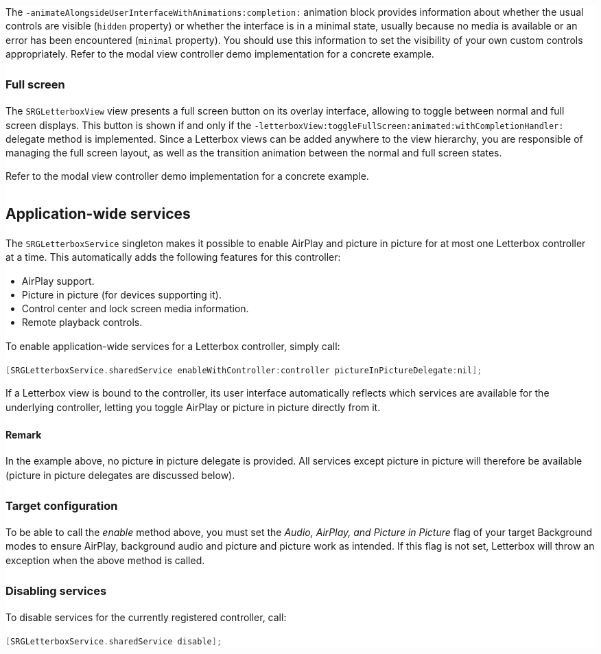 The `-animateAlongsideUserInterfaceWithAnimations:completion:` animation block provides information about whether the usual controls are visible (`hidden` property) or whether the interface is in a minimal state, usually because no media is available or an error has been encountered (`minimal` property). You should use this information to set the visibility of your own custom controls appropriately. Refer to the modal view controller demo implementation for a concrete example. 

### Full screen

The `SRGLetterboxView` view presents a full screen button on its overlay interface, allowing to toggle between normal and full screen displays. This button is shown if and only if the `-letterboxView:toggleFullScreen:animated:withCompletionHandler:` delegate method is implemented. Since a Letterbox views can be added anywhere to the view hierarchy, you are responsible of managing the full screen layout, as well as the transition animation between the normal and full screen states.

Refer to the modal view controller demo implementation for a concrete example. 

## Application-wide services

The `SRGLetterboxService` singleton makes it possible to enable AirPlay and picture in picture for at most one Letterbox controller at a time. This automatically adds the following features for this controller:

 * AirPlay support.
 * Picture in picture (for devices supporting it).
 * Control center and lock screen media information.
 * Remote playback controls.
 
To enable application-wide services for a Letterbox controller, simply call:

```objective-c
[SRGLetterboxService.sharedService enableWithController:controller pictureInPictureDelegate:nil];
```

If a Letterbox view is bound to the controller, its user interface automatically reflects which services are available for the underlying controller, letting you toggle AirPlay or picture in picture directly from it.

#### Remark

In the example above, no picture in picture delegate is provided. All services except picture in picture will therefore be available (picture in picture delegates are discussed below).

### Target configuration

To be able to call the _enable_ method above, you must set the _Audio, AirPlay, and Picture in Picture_ flag of your target Background modes to ensure AirPlay, background audio and picture and picture work as intended. If this flag is not set, Letterbox will throw an exception when the above method is called.

### Disabling services

To disable services for the currently registered controller, call:

```objective-c
[SRGLetterboxService.sharedService disable];
```
